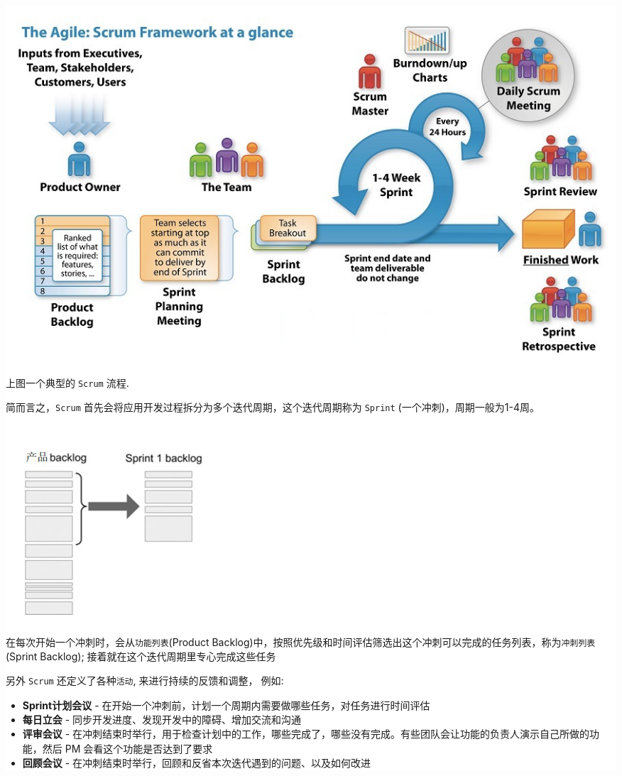 ![](/images/kanban/scrum.png)

上图一个典型的 `Scrum` 流程.

简而言之，`Scrum` 首先会将应用开发过程拆分为多个迭代周期，这个迭代周期称为 `Sprint` (一个冲刺)，周期一般为1-4周。

<br>

![](/images/kanban/backlog.png)

在每次开始一个冲刺时，会从`功能列表`(Product Backlog)中，按照优先级和时间评估筛选出这个冲刺可以完成的任务列表，称为`冲刺列表`(Sprint Backlog); 接着就在这个迭代周期里专心完成这些任务

另外 `Scrum` 还定义了各种`活动`, 来进行持续的反馈和调整， 例如:

- **Sprint计划会议** - 在开始一个冲刺前，计划一个周期内需要做哪些任务，对任务进行时间评估
- **每日立会** - 同步开发进度、发现开发中的障碍、增加交流和沟通
- **评审会议** - 在冲刺结束时举行，用于检查计划中的工作，哪些完成了，哪些没有完成。有些团队会让功能的负责人演示自己所做的功能，然后 PM 会看这个功能是否达到了要求
- **回顾会议** - 在冲刺结束时举行，回顾和反省本次迭代遇到的问题、以及如何改进
